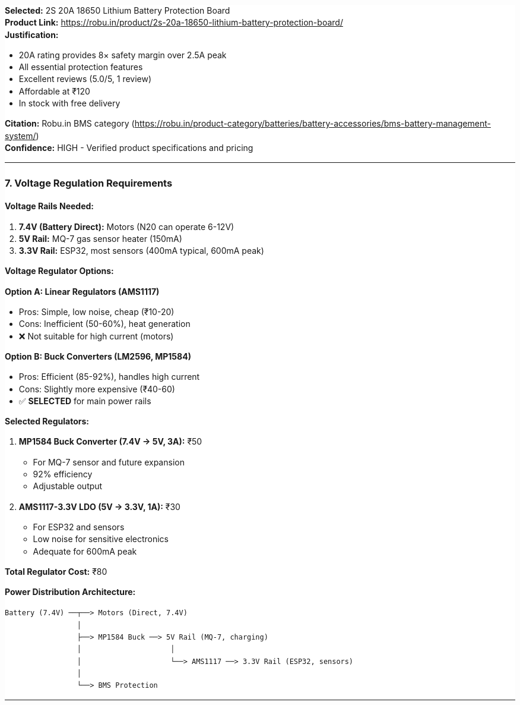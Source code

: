 **Selected:** 2S 20A 18650 Lithium Battery Protection Board  
**Product Link:** https://robu.in/product/2s-20a-18650-lithium-battery-protection-board/  
**Justification:**
- 20A rating provides 8× safety margin over 2.5A peak
- All essential protection features
- Excellent reviews (5.0/5, 1 review)
- Affordable at ₹120
- In stock with free delivery

**Citation:** Robu.in BMS category (https://robu.in/product-category/batteries/battery-accessories/bms-battery-management-system/)  
**Confidence:** HIGH - Verified product specifications and pricing

---

### 7. Voltage Regulation Requirements

**Voltage Rails Needed:**
1. **7.4V (Battery Direct):** Motors (N20 can operate 6-12V)
2. **5V Rail:** MQ-7 gas sensor heater (150mA)
3. **3.3V Rail:** ESP32, most sensors (400mA typical, 600mA peak)

**Voltage Regulator Options:**

**Option A: Linear Regulators (AMS1117)**
- Pros: Simple, low noise, cheap (₹10-20)
- Cons: Inefficient (50-60%), heat generation
- ❌ Not suitable for high current (motors)

**Option B: Buck Converters (LM2596, MP1584)**
- Pros: Efficient (85-92%), handles high current
- Cons: Slightly more expensive (₹40-60)
- ✅ **SELECTED** for main power rails

**Selected Regulators:**
1. **MP1584 Buck Converter (7.4V → 5V, 3A):** ₹50
   - For MQ-7 sensor and future expansion
   - 92% efficiency
   - Adjustable output
   
2. **AMS1117-3.3V LDO (5V → 3.3V, 1A):** ₹30
   - For ESP32 and sensors
   - Low noise for sensitive electronics
   - Adequate for 600mA peak

**Total Regulator Cost:** ₹80

**Power Distribution Architecture:**
```
Battery (7.4V) ──┬──> Motors (Direct, 7.4V)
                 │
                 ├──> MP1584 Buck ──> 5V Rail (MQ-7, charging)
                 │                     │
                 │                     └──> AMS1117 ──> 3.3V Rail (ESP32, sensors)
                 │
                 └──> BMS Protection
```

---